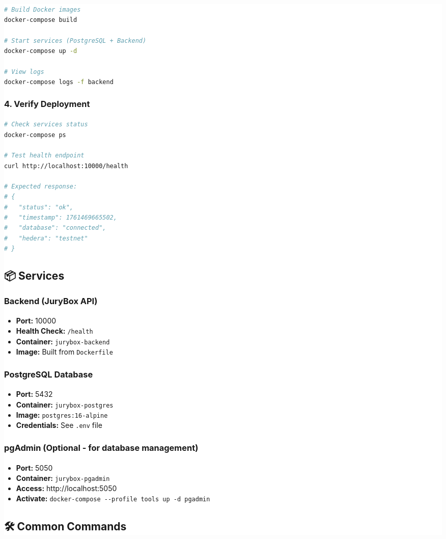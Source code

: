 ```bash
# Build Docker images
docker-compose build

# Start services (PostgreSQL + Backend)
docker-compose up -d

# View logs
docker-compose logs -f backend
```

### 4. Verify Deployment

```bash
# Check services status
docker-compose ps

# Test health endpoint
curl http://localhost:10000/health

# Expected response:
# {
#   "status": "ok",
#   "timestamp": 1761469665502,
#   "database": "connected",
#   "hedera": "testnet"
# }
```

## 📦 Services

### Backend (JuryBox API)
- **Port:** 10000
- **Health Check:** `/health`
- **Container:** `jurybox-backend`
- **Image:** Built from `Dockerfile`

### PostgreSQL Database
- **Port:** 5432
- **Container:** `jurybox-postgres`
- **Image:** `postgres:16-alpine`
- **Credentials:** See `.env` file

### pgAdmin (Optional - for database management)
- **Port:** 5050
- **Container:** `jurybox-pgadmin`
- **Access:** http://localhost:5050
- **Activate:** `docker-compose --profile tools up -d pgadmin`

## 🛠️ Common Commands
